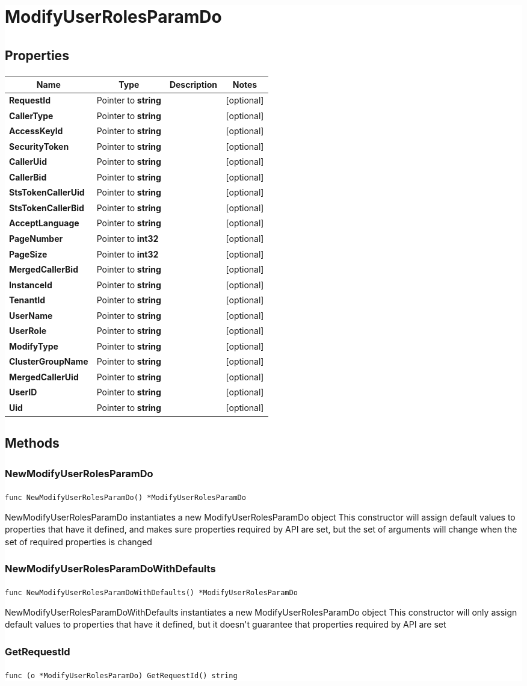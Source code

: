 # ModifyUserRolesParamDo

## Properties

Name | Type | Description | Notes
------------ | ------------- | ------------- | -------------
**RequestId** | Pointer to **string** |  | [optional] 
**CallerType** | Pointer to **string** |  | [optional] 
**AccessKeyId** | Pointer to **string** |  | [optional] 
**SecurityToken** | Pointer to **string** |  | [optional] 
**CallerUid** | Pointer to **string** |  | [optional] 
**CallerBid** | Pointer to **string** |  | [optional] 
**StsTokenCallerUid** | Pointer to **string** |  | [optional] 
**StsTokenCallerBid** | Pointer to **string** |  | [optional] 
**AcceptLanguage** | Pointer to **string** |  | [optional] 
**PageNumber** | Pointer to **int32** |  | [optional] 
**PageSize** | Pointer to **int32** |  | [optional] 
**MergedCallerBid** | Pointer to **string** |  | [optional] 
**InstanceId** | Pointer to **string** |  | [optional] 
**TenantId** | Pointer to **string** |  | [optional] 
**UserName** | Pointer to **string** |  | [optional] 
**UserRole** | Pointer to **string** |  | [optional] 
**ModifyType** | Pointer to **string** |  | [optional] 
**ClusterGroupName** | Pointer to **string** |  | [optional] 
**MergedCallerUid** | Pointer to **string** |  | [optional] 
**UserID** | Pointer to **string** |  | [optional] 
**Uid** | Pointer to **string** |  | [optional] 

## Methods

### NewModifyUserRolesParamDo

`func NewModifyUserRolesParamDo() *ModifyUserRolesParamDo`

NewModifyUserRolesParamDo instantiates a new ModifyUserRolesParamDo object
This constructor will assign default values to properties that have it defined,
and makes sure properties required by API are set, but the set of arguments
will change when the set of required properties is changed

### NewModifyUserRolesParamDoWithDefaults

`func NewModifyUserRolesParamDoWithDefaults() *ModifyUserRolesParamDo`

NewModifyUserRolesParamDoWithDefaults instantiates a new ModifyUserRolesParamDo object
This constructor will only assign default values to properties that have it defined,
but it doesn't guarantee that properties required by API are set

### GetRequestId

`func (o *ModifyUserRolesParamDo) GetRequestId() string`
